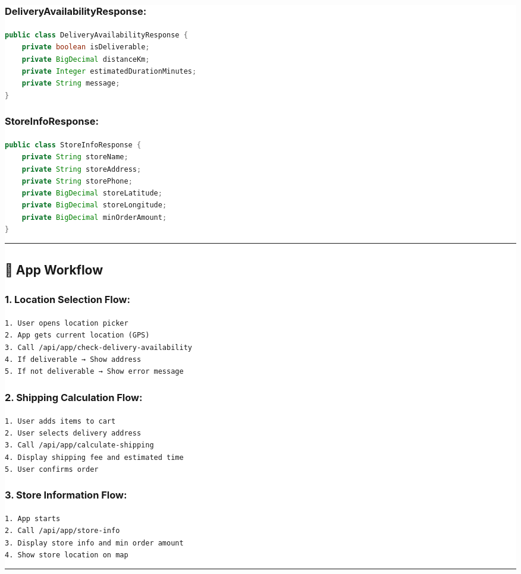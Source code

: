 ### **DeliveryAvailabilityResponse:**
```java
public class DeliveryAvailabilityResponse {
    private boolean isDeliverable;
    private BigDecimal distanceKm;
    private Integer estimatedDurationMinutes;
    private String message;
}
```

### **StoreInfoResponse:**
```java
public class StoreInfoResponse {
    private String storeName;
    private String storeAddress;
    private String storePhone;
    private BigDecimal storeLatitude;
    private BigDecimal storeLongitude;
    private BigDecimal minOrderAmount;
}
```

---

## 🎯 **App Workflow**

### **1. Location Selection Flow:**
```
1. User opens location picker
2. App gets current location (GPS)
3. Call /api/app/check-delivery-availability
4. If deliverable → Show address
5. If not deliverable → Show error message
```

### **2. Shipping Calculation Flow:**
```
1. User adds items to cart
2. User selects delivery address
3. Call /api/app/calculate-shipping
4. Display shipping fee and estimated time
5. User confirms order
```

### **3. Store Information Flow:**
```
1. App starts
2. Call /api/app/store-info
3. Display store info and min order amount
4. Show store location on map
```

---
